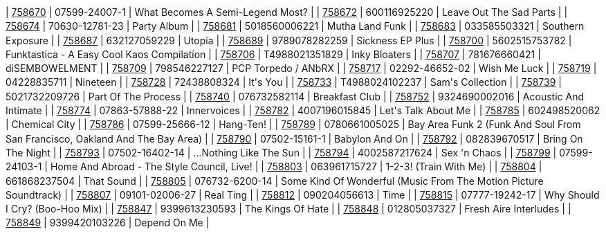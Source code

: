 | [758670](https://www.discogs.com/release/758670) | 07599-24007-1 | What Becomes A Semi-Legend Most? |
| [758672](https://www.discogs.com/release/758672) | 600116925220 | Leave Out The Sad Parts |
| [758674](https://www.discogs.com/release/758674) | 70630-12781-23 | Party Album |
| [758681](https://www.discogs.com/release/758681) | 5018560006221 | Mutha Land Funk |
| [758683](https://www.discogs.com/release/758683) | 033585503321 | Southern Exposure |
| [758687](https://www.discogs.com/release/758687) | 632127059229 | Utopia |
| [758689](https://www.discogs.com/release/758689) | 9789078282259 | Sickness EP Plus |
| [758700](https://www.discogs.com/release/758700) | 5602515753782 | Funktastica - A Easy Cool Kaos Compilation |
| [758706](https://www.discogs.com/release/758706) | T4988021351829 | Inky Bloaters |
| [758707](https://www.discogs.com/release/758707) | 781676660421 | diSEMBOWELMENT |
| [758709](https://www.discogs.com/release/758709) | 798546227127 | PCP Torpedo / ANbRX |
| [758717](https://www.discogs.com/release/758717) | 02292-46652-02 | Wish Me Luck |
| [758719](https://www.discogs.com/release/758719) | 04228835711 | Nineteen |
| [758728](https://www.discogs.com/release/758728) | 72438808324 | It's You |
| [758733](https://www.discogs.com/release/758733) | T4988024102237 | Sam's Collection |
| [758739](https://www.discogs.com/release/758739) | 5021732209726 | Part Of The Process |
| [758740](https://www.discogs.com/release/758740) | 076732582114 | Breakfast Club |
| [758752](https://www.discogs.com/release/758752) | 9324690002016 | Acoustic And Intimate |
| [758774](https://www.discogs.com/release/758774) | 07863-57888-22 | Innervoices |
| [758782](https://www.discogs.com/release/758782) | 4007196015845 | Let's Talk About Me |
| [758785](https://www.discogs.com/release/758785) | 602498520062 | Chemical City |
| [758786](https://www.discogs.com/release/758786) | 07599-25666-12 | Hang-Ten! |
| [758789](https://www.discogs.com/release/758789) | 0780661005025 | Bay Area Funk 2 (Funk And Soul From San Francisco, Oakland And The Bay Area) |
| [758790](https://www.discogs.com/release/758790) | 07502-15161-1 | Babylon And On |
| [758792](https://www.discogs.com/release/758792) | 082839670517 | Bring On The Night |
| [758793](https://www.discogs.com/release/758793) | 07502-16402-14 | ...Nothing Like The Sun |
| [758794](https://www.discogs.com/release/758794) | 4002587217624 | Sex 'n Chaos |
| [758799](https://www.discogs.com/release/758799) | 07599-24103-1 | Home And Abroad - The Style Council, Live! |
| [758803](https://www.discogs.com/release/758803) | 063961715727 | 1-2-3! (Train With Me) |
| [758804](https://www.discogs.com/release/758804) | 661868237504 | That Sound |
| [758805](https://www.discogs.com/release/758805) | 076732-6200-14 | Some Kind Of Wonderful (Music From The Motion Picture Soundtrack) |
| [758807](https://www.discogs.com/release/758807) | 09101-02006-27 | Real Ting |
| [758812](https://www.discogs.com/release/758812) | 090204056613 | Time |
| [758815](https://www.discogs.com/release/758815) | 07777-19242-17 | Why Should I Cry? (Boo-Hoo Mix) |
| [758847](https://www.discogs.com/release/758847) | 9399613230593 | The Kings Of Hate |
| [758848](https://www.discogs.com/release/758848) | 012805037327 | Fresh Aire Interludes |
| [758849](https://www.discogs.com/release/758849) | 9399420103226 | Depend On Me |